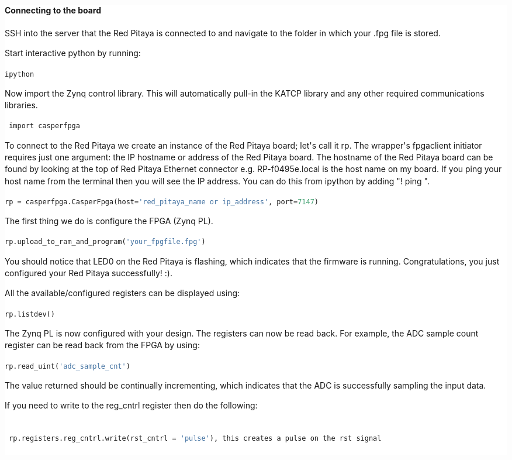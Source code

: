 #### Connecting to the board ####

SSH into the server that the Red Pitaya is connected to and navigate to the folder in which your .fpg file is stored.

Start interactive python by running:

```bash
ipython
```

Now import the Zynq control library. This will automatically pull-in the KATCP library and any other required communications libraries.

```bash
 import casperfpga
```

To connect to the Red Pitaya we create an instance of the Red Pitaya board; let's call it rp. The wrapper's fpgaclient initiator requires just one argument: the IP hostname or address of the Red Pitaya board. The hostname of the Red Pitaya board can be found by looking at the top of Red Pitaya Ethernet connector e.g. RP-f0495e.local is the host name on my board. If you ping your host name from the terminal then you will see the IP address. You can do this from ipython by adding "! ping <hostname>".

```python
rp = casperfpga.CasperFpga(host='red_pitaya_name or ip_address', port=7147)
```

The first thing we do is configure the FPGA (Zynq PL).

```python
rp.upload_to_ram_and_program('your_fpgfile.fpg')
```

You should notice that LED0 on the Red Pitaya is flashing, which indicates that the firmware is running. Congratulations, you just configured your Red Pitaya successfully! :).

All the available/configured registers can be displayed using:

```python
rp.listdev()
```

The Zynq PL is now configured with your design. The registers can now be read back. For example, the ADC sample count register can be read back from the FPGA by using:

```python 
rp.read_uint('adc_sample_cnt')
```

The value returned should be continually incrementing, which indicates that the ADC is successfully sampling the input data.

If you need to write to the reg_cntrl register then do the following:

```python
 
 rp.registers.reg_cntrl.write(rst_cntrl = 'pulse'), this creates a pulse on the rst signal
 
```

